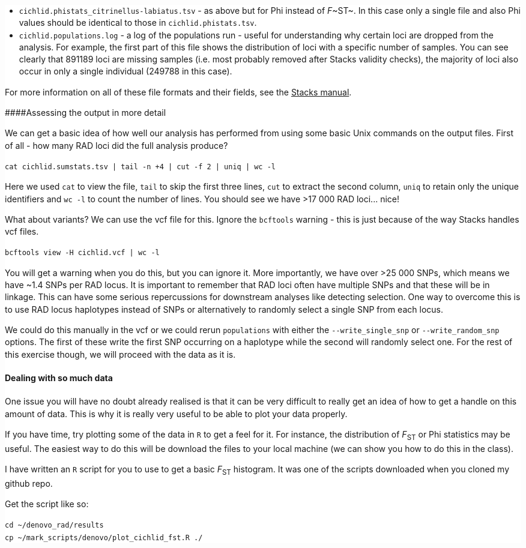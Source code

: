 * `cichlid.phistats_citrinellus-labiatus.tsv` - as above but for Phi instead of _F_~ST~. In this case only a single file and also Phi values should be identical to those in `cichlid.phistats.tsv`.
* `cichlid.populations.log` - a log of the populations run - useful for understanding why certain loci are dropped from the analysis. For example, the first part of this file shows the distribution of loci with a specific number of samples. You can see clearly that 891189 loci are missing samples (i.e. most probably removed after Stacks validity checks), the majority of loci also occur in only a single individual (249788 in this case).

For more information on all of these file formats and their fields, see the [Stacks manual](http://catchenlab.life.illinois.edu/stacks/manual/#pfiles).

####Assessing the output in more detail


We can get a basic idea of how well our analysis has performed from using some basic Unix commands on the output files. First of all - how many RAD loci did the full analysis produce?


```
cat cichlid.sumstats.tsv | tail -n +4 | cut -f 2 | uniq | wc -l
```

Here we used `cat` to view the file, `tail` to skip the first three lines, `cut` to extract the second column, `uniq` to retain only the unique identifiers and `wc -l` to count the number of lines. You should see we have >17 000 RAD loci... nice!

What about variants? We can use the vcf file for this. Ignore the `bcftools` warning - this is just because of the way Stacks handles vcf files.

```
bcftools view -H cichlid.vcf | wc -l
```
You will get a warning when you do this, but you can ignore it. More importantly, we have over >25 000 SNPs, which means we have ~1.4 SNPs per RAD locus. It is important to remember that RAD loci often have multiple SNPs and that these will be in linkage. This can have some serious repercussions for downstream analyses like detecting selection. One way to overcome this is to use RAD locus haplotypes instead of SNPs or alternatively to randomly select a single SNP from each locus. 

We could do this manually in the vcf or we could rerun `populations` with either the `--write_single_snp` or `--write_random_snp` options. The first of these	write the first SNP occurring on a haplotype while the second will randomly select one. For the rest of this exercise though, we will proceed with the data as it is.

#### Dealing with so much data

One issue you will have no doubt already realised is that it can be very difficult to really get an idea of how to get a handle on this amount of data. This is why it is really very useful to be able to plot your data properly.

If you have time, try plotting some of the data in `R` to get a feel for it. For instance, the distribution of _F_<sub>ST</sub> or Phi statistics may be useful. The easiest way to do this will be download the files to your local machine (we can show you how to do this in the class).

I have written an `R` script for you to use to get a basic _F_<sub>ST</sub> histogram. It was one of the scripts downloaded when you cloned my github repo.

Get the script like so:

```
cd ~/denovo_rad/results
cp ~/mark_scripts/denovo/plot_cichlid_fst.R ./
```
